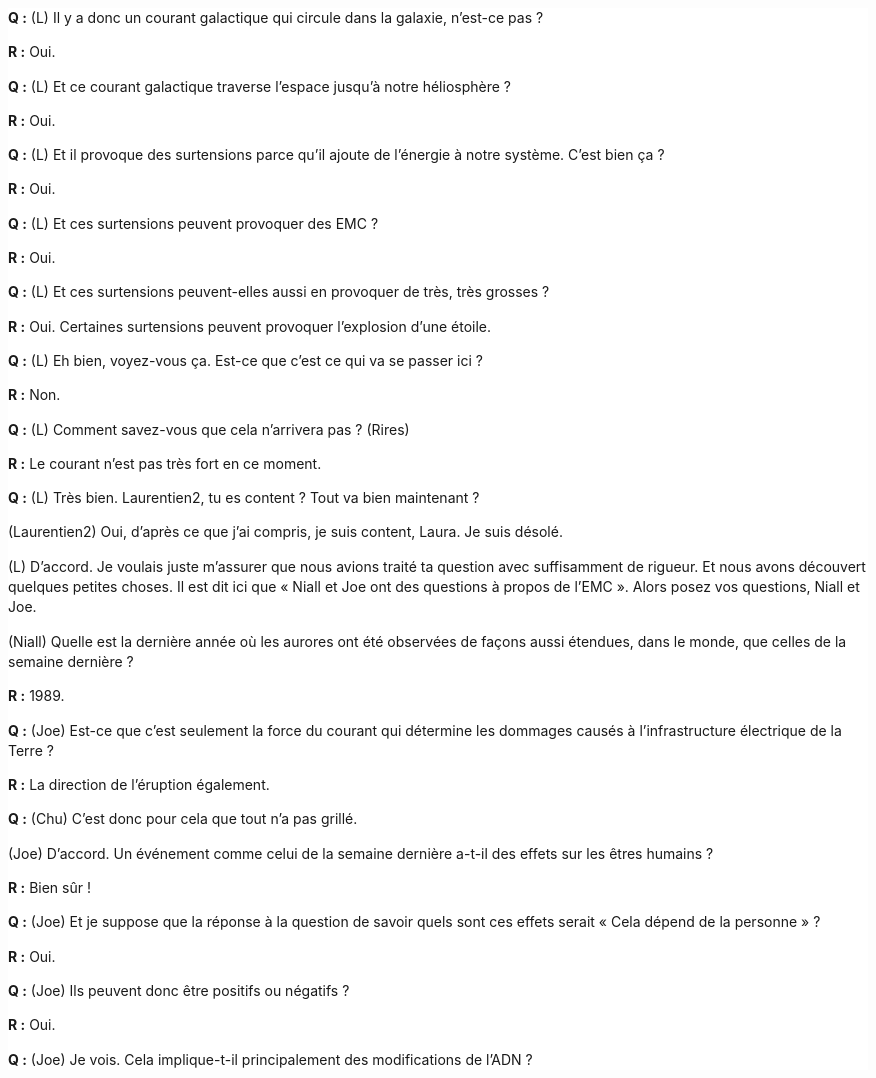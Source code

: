 **Q :** (L) Il y a donc un courant galactique qui circule dans la galaxie, n’est-ce pas ?

**R :** Oui.

**Q :** (L) Et ce courant galactique traverse l’espace jusqu’à notre héliosphère ?

**R :** Oui.

**Q :** (L) Et il provoque des surtensions parce qu’il ajoute de l’énergie à notre système. C’est bien ça ?

**R :** Oui.

**Q :** (L) Et ces surtensions peuvent provoquer des EMC ?

**R :** Oui.

**Q :** (L) Et ces surtensions peuvent-elles aussi en provoquer de très, très grosses ?

**R :** Oui. Certaines surtensions peuvent provoquer l’explosion d’une étoile.

**Q :** (L) Eh bien, voyez-vous ça. Est-ce que c’est ce qui va se passer ici ?

**R :** Non.

**Q :** (L) Comment savez-vous que cela n’arrivera pas ? (Rires)

**R :** Le courant n’est pas très fort en ce moment.

**Q :** (L) Très bien. Laurentien2, tu es content ? Tout va bien maintenant ?

(Laurentien2) Oui, d’après ce que j’ai compris, je suis content, Laura. Je suis désolé.

(L) D’accord. Je voulais juste m’assurer que nous avions traité ta question avec suffisamment de rigueur. Et nous avons découvert quelques petites choses. Il est dit ici que « Niall et Joe ont des questions à propos de l’EMC ». Alors posez vos questions, Niall et Joe.

(Niall) Quelle est la dernière année où les aurores ont été observées de façons aussi étendues, dans le monde, que celles de la semaine dernière ?

**R :** 1989.

**Q :** (Joe) Est-ce que c’est seulement la force du courant qui détermine les dommages causés à l’infrastructure électrique de la Terre ?

**R :** La direction de l’éruption également.

**Q :** (Chu) C’est donc pour cela que tout n’a pas grillé.

(Joe) D’accord. Un événement comme celui de la semaine dernière a-t-il des effets sur les êtres humains ?

**R :** Bien sûr !

**Q :** (Joe) Et je suppose que la réponse à la question de savoir quels sont ces effets serait « Cela dépend de la personne » ?

**R :** Oui.

**Q :** (Joe) Ils peuvent donc être positifs ou négatifs ?

**R :** Oui.

**Q :** (Joe) Je vois. Cela implique-t-il principalement des modifications de l’ADN ?
